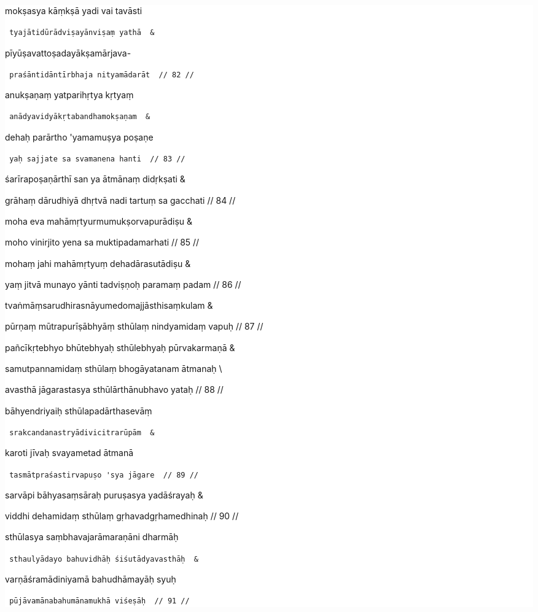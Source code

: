   
mokṣasya kāṃkṣā yadi vai tavāsti
  
     tyajātidūrādviṣayānviṣaṃ yathā  &
  
pīyūṣavattoṣadayākṣamārjava-
  
     praśāntidāntīrbhaja nityamādarāt  // 82 //  

  
anukṣaṇaṃ yatparihṛtya kṛtyaṃ
  
     anādyavidyākṛtabandhamokṣaṇam  &
  
dehaḥ parārtho 'yamamuṣya poṣaṇe
  
     yaḥ sajjate sa svamanena hanti  // 83 //  

  
śarīrapoṣaṇārthī san ya ātmānaṃ didṛkṣati  &
  
grāhaṃ dārudhiyā dhṛtvā nadi tartuṃ sa gacchati  // 84 //  

  
moha eva mahāmṛtyurmumukṣorvapurādiṣu  &
  
moho vinirjito yena sa muktipadamarhati  // 85 //  

  
mohaṃ jahi mahāmṛtyuṃ dehadārasutādiṣu  &
  
yaṃ jitvā munayo yānti tadviṣṇoḥ paramaṃ padam  // 86 //  

  
tvaṅmāṃsarudhirasnāyumedomajjāsthisaṃkulam  &
  
pūrṇaṃ mūtrapurīṣābhyāṃ sthūlaṃ nindyamidaṃ vapuḥ  // 87 //  

  
pañcīkṛtebhyo bhūtebhyaḥ sthūlebhyaḥ pūrvakarmaṇā  &
  
samutpannamidaṃ sthūlaṃ bhogāyatanam ātmanaḥ  \
  
avasthā jāgarastasya sthūlārthānubhavo yataḥ  // 88 //  

  
bāhyendriyaiḥ sthūlapadārthasevāṃ
  
     srakcandanastryādivicitrarūpām  &
  
karoti jīvaḥ svayametad ātmanā
  
     tasmātpraśastirvapuṣo 'sya jāgare  // 89 //  

  
sarvāpi bāhyasaṃsāraḥ puruṣasya yadāśrayaḥ  &
  
viddhi dehamidaṃ sthūlaṃ gṛhavadgṛhamedhinaḥ  // 90 //  

  
sthūlasya saṃbhavajarāmaraṇāni dharmāḥ
  
     sthaulyādayo bahuvidhāḥ śiśutādyavasthāḥ  &
  
varṇāśramādiniyamā bahudhāmayāḥ syuḥ
  
     pūjāvamānabahumānamukhā viśeṣāḥ  // 91 //  

  